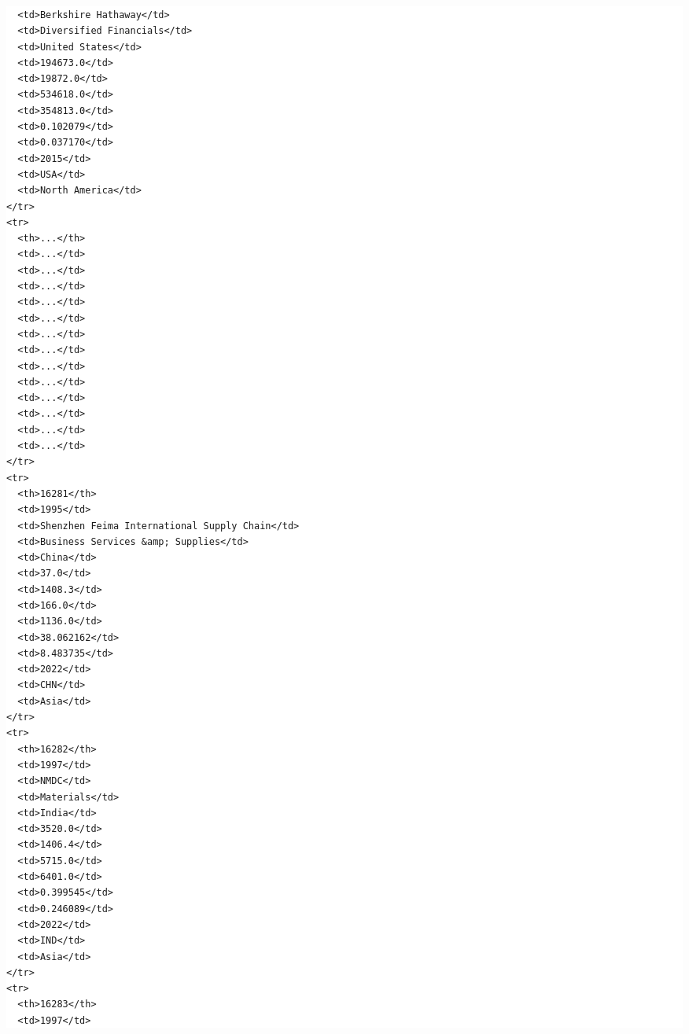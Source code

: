       <td>Berkshire Hathaway</td>
      <td>Diversified Financials</td>
      <td>United States</td>
      <td>194673.0</td>
      <td>19872.0</td>
      <td>534618.0</td>
      <td>354813.0</td>
      <td>0.102079</td>
      <td>0.037170</td>
      <td>2015</td>
      <td>USA</td>
      <td>North America</td>
    </tr>
    <tr>
      <th>...</th>
      <td>...</td>
      <td>...</td>
      <td>...</td>
      <td>...</td>
      <td>...</td>
      <td>...</td>
      <td>...</td>
      <td>...</td>
      <td>...</td>
      <td>...</td>
      <td>...</td>
      <td>...</td>
      <td>...</td>
    </tr>
    <tr>
      <th>16281</th>
      <td>1995</td>
      <td>Shenzhen Feima International Supply Chain</td>
      <td>Business Services &amp; Supplies</td>
      <td>China</td>
      <td>37.0</td>
      <td>1408.3</td>
      <td>166.0</td>
      <td>1136.0</td>
      <td>38.062162</td>
      <td>8.483735</td>
      <td>2022</td>
      <td>CHN</td>
      <td>Asia</td>
    </tr>
    <tr>
      <th>16282</th>
      <td>1997</td>
      <td>NMDC</td>
      <td>Materials</td>
      <td>India</td>
      <td>3520.0</td>
      <td>1406.4</td>
      <td>5715.0</td>
      <td>6401.0</td>
      <td>0.399545</td>
      <td>0.246089</td>
      <td>2022</td>
      <td>IND</td>
      <td>Asia</td>
    </tr>
    <tr>
      <th>16283</th>
      <td>1997</td>